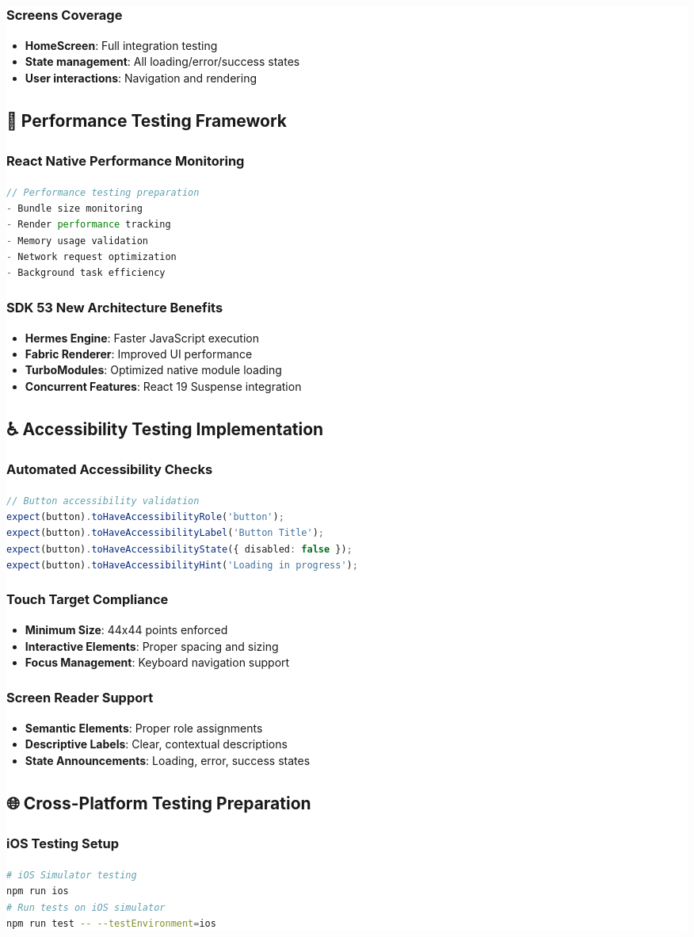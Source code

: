 ### Screens Coverage
- **HomeScreen**: Full integration testing
- **State management**: All loading/error/success states
- **User interactions**: Navigation and rendering

## 🎯 Performance Testing Framework

### React Native Performance Monitoring
```javascript
// Performance testing preparation
- Bundle size monitoring
- Render performance tracking  
- Memory usage validation
- Network request optimization
- Background task efficiency
```

### SDK 53 New Architecture Benefits
- **Hermes Engine**: Faster JavaScript execution
- **Fabric Renderer**: Improved UI performance  
- **TurboModules**: Optimized native module loading
- **Concurrent Features**: React 19 Suspense integration

## ♿ Accessibility Testing Implementation

### Automated Accessibility Checks
```typescript
// Button accessibility validation
expect(button).toHaveAccessibilityRole('button');
expect(button).toHaveAccessibilityLabel('Button Title');
expect(button).toHaveAccessibilityState({ disabled: false });
expect(button).toHaveAccessibilityHint('Loading in progress');
```

### Touch Target Compliance
- **Minimum Size**: 44x44 points enforced
- **Interactive Elements**: Proper spacing and sizing
- **Focus Management**: Keyboard navigation support

### Screen Reader Support
- **Semantic Elements**: Proper role assignments
- **Descriptive Labels**: Clear, contextual descriptions
- **State Announcements**: Loading, error, success states

## 🌐 Cross-Platform Testing Preparation

### iOS Testing Setup
```bash
# iOS Simulator testing
npm run ios
# Run tests on iOS simulator
npm run test -- --testEnvironment=ios
```
